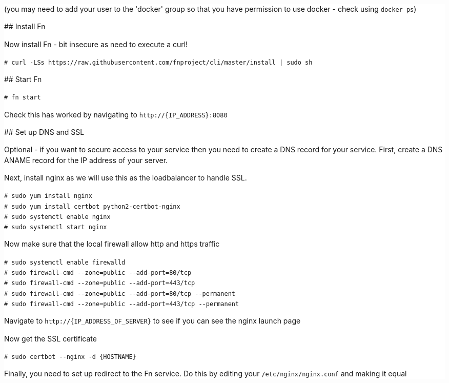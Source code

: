 (you may need to add your user to the 'docker' group so that you
 have permission to use docker - check using `docker ps`)

## Install Fn

Now install Fn - bit insecure as need to execute a curl!

```
# curl -LSs https://raw.githubusercontent.com/fnproject/cli/master/install | sudo sh
```

## Start Fn

```
# fn start
```

Check this has worked by navigating to `http://{IP_ADDRESS}:8080`

## Set up DNS and SSL

Optional - if you want to secure access to your service then you need
to create a DNS record for your service. First, create a DNS ANAME record
for the IP address of your server.

Next, install nginx as we will use this as the loadbalancer to handle
SSL.

```
# sudo yum install nginx
# sudo yum install certbot python2-certbot-nginx
# sudo systemctl enable nginx
# sudo systemctl start nginx
```

Now make sure that the local firewall allow http and https traffic

```
# sudo systemctl enable firewalld
# sudo firewall-cmd --zone=public --add-port=80/tcp
# sudo firewall-cmd --zone=public --add-port=443/tcp
# sudo firewall-cmd --zone=public --add-port=80/tcp --permanent
# sudo firewall-cmd --zone=public --add-port=443/tcp --permanent
```

Navigate to `http://{IP_ADDRESS_OF_SERVER}` to see if you can see the
nginx launch page

Now get the SSL certificate

```
# sudo certbot --nginx -d {HOSTNAME}
```

Finally, you need to set up redirect to the Fn service. Do this by
editing your `/etc/nginx/nginx.conf` and making it equal
